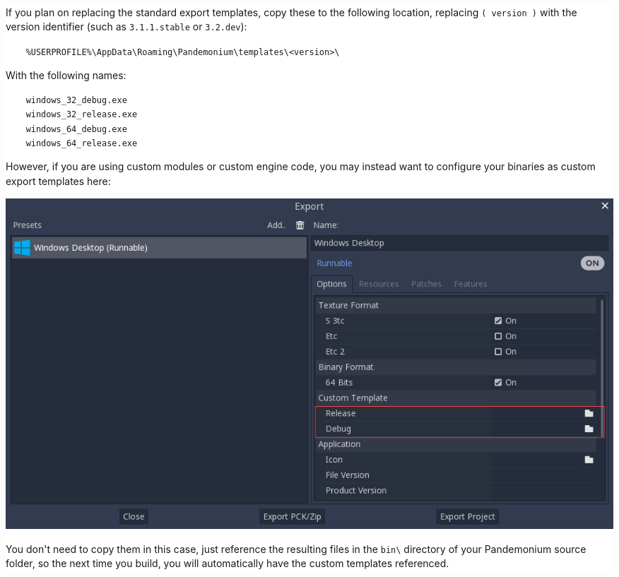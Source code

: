 If you plan on replacing the standard export templates, copy these to the
following location, replacing `( version )` with the version identifier
(such as `3.1.1.stable` or `3.2.dev`):

```
    %USERPROFILE%\AppData\Roaming\Pandemonium\templates\<version>\
```

With the following names:

```
    windows_32_debug.exe
    windows_32_release.exe
    windows_64_debug.exe
    windows_64_release.exe
```

However, if you are using custom modules or custom engine code, you
may instead want to configure your binaries as custom export templates
here:

![](img/wintemplates.png)

You don't need to copy them in this case, just reference the resulting
files in the `bin\` directory of your Pandemonium source folder, so the next
time you build, you will automatically have the custom templates referenced.
